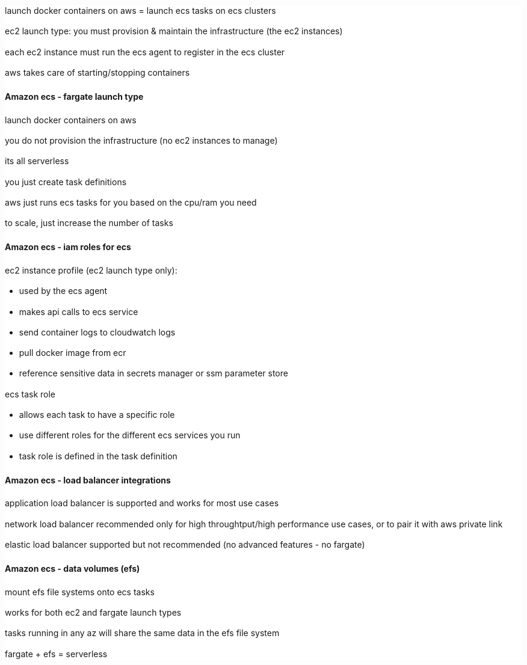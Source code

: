 launch docker containers on aws = launch ecs tasks on ecs clusters

ec2 launch type: you must provision & maintain the infrastructure (the ec2 instances)

each ec2 instance must run the ecs agent to register in the ecs cluster

aws takes care of starting/stopping containers

#### Amazon ecs - fargate launch type

launch docker containers on aws

you do not provision the infrastructure (no ec2 instances to manage)

its all serverless

you just create task definitions

aws just runs ecs tasks for you based on the cpu/ram you need

to scale, just increase the number of tasks

#### Amazon ecs - iam roles for ecs

ec2 instance profile (ec2 launch type only):

- used by the ecs agent

- makes api calls to ecs service

- send container logs to cloudwatch logs

- pull docker image from ecr

- reference sensitive data in secrets manager or ssm parameter store

ecs task role

- allows each task to have a specific role

- use different roles for the different ecs services you run

- task role is defined in the task definition

#### Amazon ecs - load balancer integrations

application load balancer is supported and works for most use cases

network load balancer recommended only for high throughtput/high performance use cases, or to pair it with aws private link

elastic load balancer supported but not recommended (no advanced features - no fargate)

#### Amazon ecs - data volumes (efs)

mount efs file systems onto ecs tasks

works for both ec2 and fargate launch types

tasks running in any az will share the same data in the efs file system

fargate + efs = serverless
